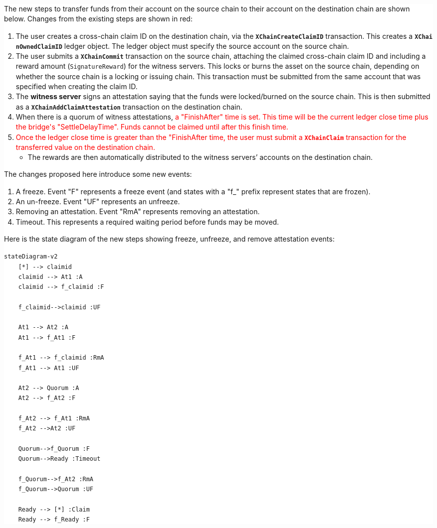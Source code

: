 The new steps to transfer funds from their account on the source chain to their
account on the destination chain are shown below. Changes from the existing
steps are shown in red:

1.  The user creates a cross-chain claim ID on the destination chain, via the
    **`XChainCreateClaimID`** transaction. This creates a
    **`XChainOwnedClaimID`** ledger object. The ledger object must specify the
    source account on the source chain.
2.  The user submits a **`XChainCommit`** transaction on the source chain,
    attaching the claimed cross-chain claim ID and including a reward amount
    (`SignatureReward`) for the witness servers. This locks or burns the asset
    on the source chain, depending on whether the source chain is a locking or
    issuing chain. This transaction must be submitted from the same account that
    was specified when creating the claim ID.
3.  The **witness server** signs an attestation saying that the funds were
    locked/burned on the source chain. This is then submitted as a
    **`XChainAddClaimAttestation`** transaction on the destination chain.
4.  When there is a quorum of witness attestations, <span style="color: red;">a
    "FinishAfter" time is set. This time will be the current ledger close time
    plus the bridge's "SettleDelayTime". Funds cannot be claimed until after
    this finish time.</span>
5. <span style="color: red;">Once the ledger close time is greater than the
   "FinishAfter time, the user must submit a **`XChainClaim`** transaction for
   the transferred value on the destination chain.</span>
    - The rewards are then automatically distributed to the witness servers’
      accounts on the destination chain.

The changes proposed here introduce some new events: 

1. A freeze. Event "F" represents a freeze event (and states with a "f_" prefix
   represent states that are frozen).
2. An un-freeze. Event "UF" represents an unfreeze.
3. Removing an attestation. Event "RmA" represents removing an attestation.
4. Timeout. This represents a required waiting period before funds may be moved.

Here is the state diagram of the new steps showing freeze, unfreeze, and remove
attestation events:

```mermaid
stateDiagram-v2
    [*] --> claimid
    claimid --> At1 :A
    claimid --> f_claimid :F

    f_claimid-->claimid :UF

    At1 --> At2 :A
    At1 --> f_At1 :F

    f_At1 --> f_claimid :RmA
    f_At1 --> At1 :UF

    At2 --> Quorum :A
    At2 --> f_At2 :F

    f_At2 --> f_At1 :RmA
    f_At2 -->At2 :UF

    Quorum-->f_Quorum :F
    Quorum-->Ready :Timeout

    f_Quorum-->f_At2 :RmA
    f_Quorum-->Quorum :UF

    Ready --> [*] :Claim
    Ready --> f_Ready :F
```